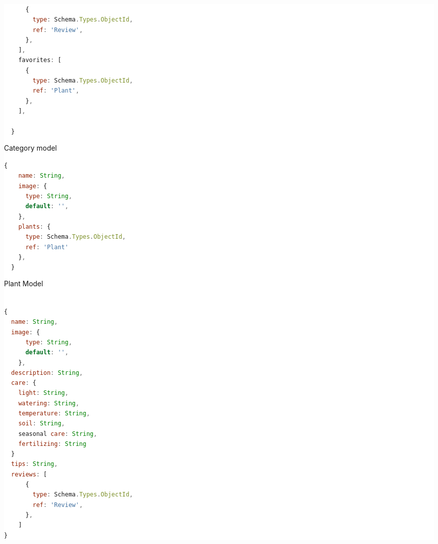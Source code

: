```javascript
      {
        type: Schema.Types.ObjectId,
        ref: 'Review',
      },
    ],
    favorites: [
      {
        type: Schema.Types.ObjectId,
        ref: 'Plant',
      },
    ],
    
  }

```


Category model

```javascript
{
    name: String,
    image: {
      type: String,
      default: '',
    },
    plants: {
      type: Schema.Types.ObjectId,
      ref: 'Plant'
    },
  }

```

Plant Model

```javascript

{
  name: String,
  image: {
      type: String,
      default: '',
    },
  description: String,
  care: {
  	light: String,
  	watering: String,
 	temperature: String,
	soil: String,
	seasonal care: String,
	fertilizing: String
  }
  tips: String,
  reviews: [
      {
        type: Schema.Types.ObjectId,
        ref: 'Review',
      },
    ]
}

```
